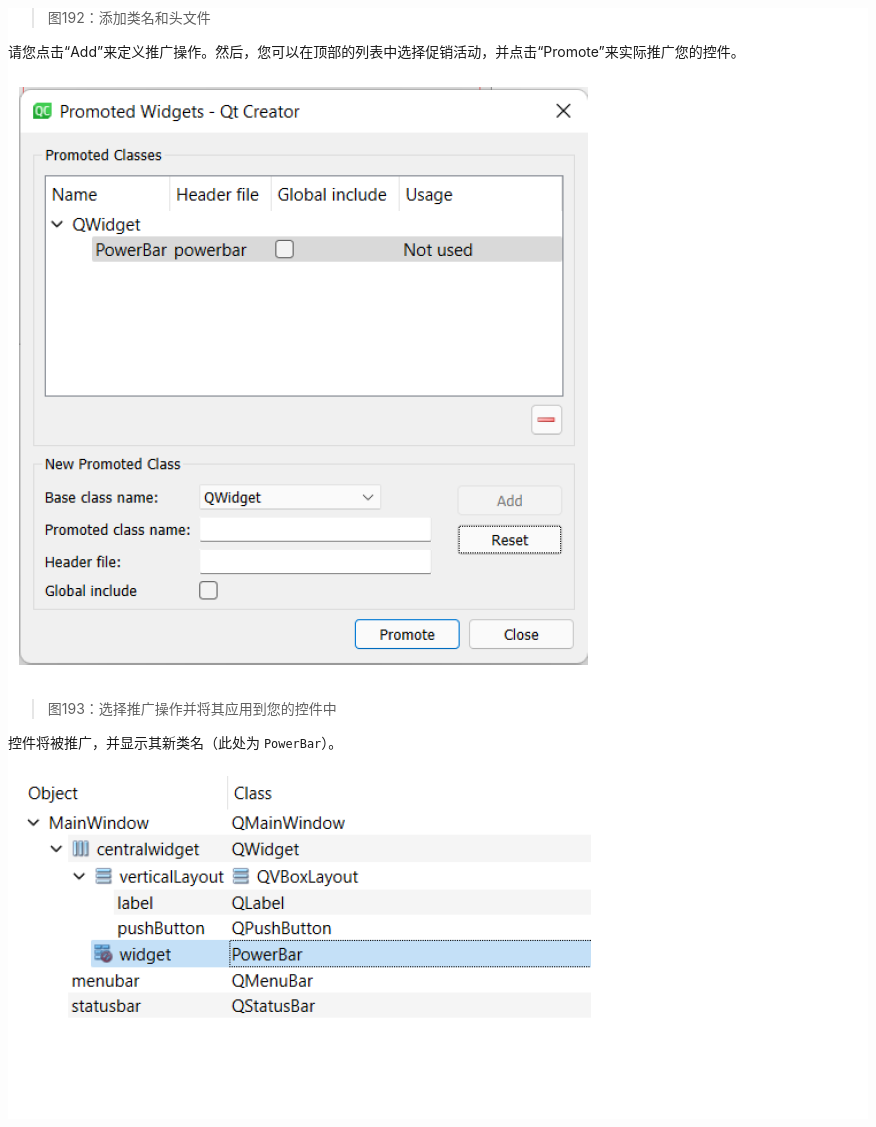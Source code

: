 > 图192：添加类名和头文件

请您点击“Add”来定义推广操作。然后，您可以在顶部的列表中选择促销活动，并点击“Promote”来实际推广您的控件。

![Figure193](Figure193.png)

> 图193：选择推广操作并将其应用到您的控件中

控件将被推广，并显示其新类名（此处为 `PowerBar`）。

![Figure194](Figure194.png)
